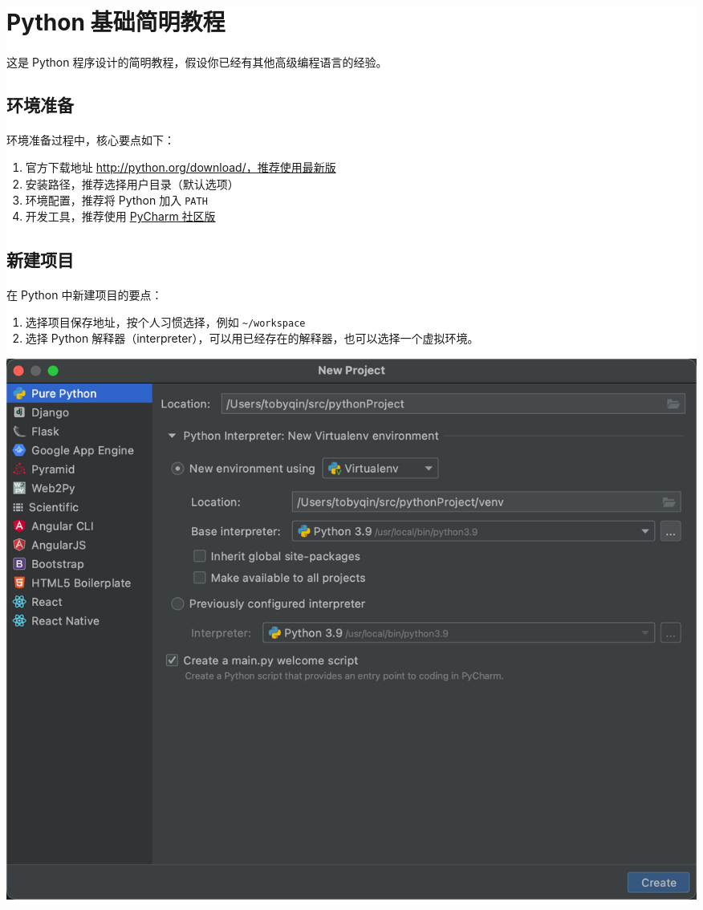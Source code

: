 # Python 基础简明教程

这是 Python 程序设计的简明教程，假设你已经有其他高级编程语言的经验。

## 环境准备

环境准备过程中，核心要点如下：

1. 官方下载地址 http://python.org/download/，推荐使用最新版
2. 安装路径，推荐选择用户目录（默认选项）
3. 环境配置，推荐将 Python 加入 `PATH`
4. 开发工具，推荐使用 [PyCharm 社区版](https://www.jetbrains.com/pycharm/)

## 新建项目

在 Python 中新建项目的要点：

1. 选择项目保存地址，按个人习惯选择，例如 `~/workspace`
2. 选择 Python 解释器（interpreter），可以用已经存在的解释器，也可以选择一个虚拟环境。

![新建项目](images/image-20210807100110615.png)
